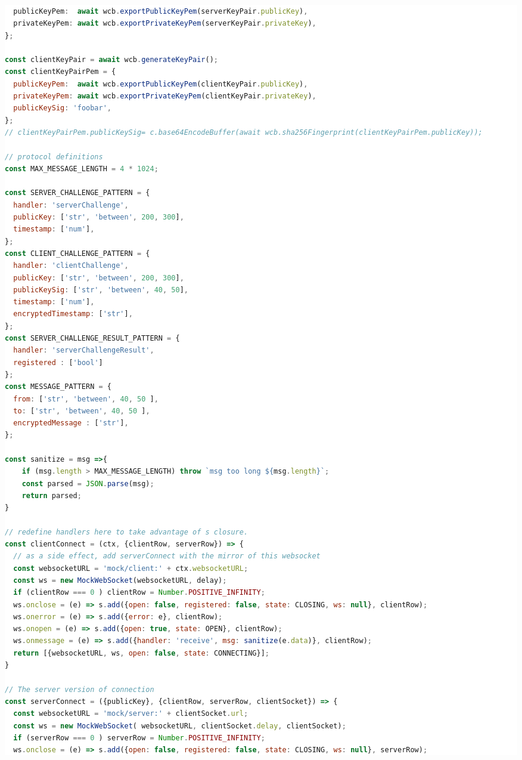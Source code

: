 ```js
  publicKeyPem:  await wcb.exportPublicKeyPem(serverKeyPair.publicKey),
  privateKeyPem: await wcb.exportPrivateKeyPem(serverKeyPair.privateKey),
};

const clientKeyPair = await wcb.generateKeyPair();
const clientKeyPairPem = {
  publicKeyPem:  await wcb.exportPublicKeyPem(clientKeyPair.publicKey),
  privateKeyPem: await wcb.exportPrivateKeyPem(clientKeyPair.privateKey),
  publicKeySig: 'foobar',
};
// clientKeyPairPem.publicKeySig= c.base64EncodeBuffer(await wcb.sha256Fingerprint(clientKeyPairPem.publicKey));

// protocol definitions
const MAX_MESSAGE_LENGTH = 4 * 1024;

const SERVER_CHALLENGE_PATTERN = {
  handler: 'serverChallenge',
  publicKey: ['str', 'between', 200, 300],
  timestamp: ['num'],
};
const CLIENT_CHALLENGE_PATTERN = {
  handler: 'clientChallenge',
  publicKey: ['str', 'between', 200, 300],
  publicKeySig: ['str', 'between', 40, 50],
  timestamp: ['num'],
  encryptedTimestamp: ['str'],
};
const SERVER_CHALLENGE_RESULT_PATTERN = {
  handler: 'serverChallengeResult',
  registered : ['bool']
};
const MESSAGE_PATTERN = {
  from: ['str', 'between', 40, 50 ],
  to: ['str', 'between', 40, 50 ],
  encryptedMessage : ['str'],
};

const sanitize = msg =>{
    if (msg.length > MAX_MESSAGE_LENGTH) throw `msg too long ${msg.length}`;
    const parsed = JSON.parse(msg);
    return parsed;
}

// redefine handlers here to take advantage of s closure.
const clientConnect = (ctx, {clientRow, serverRow}) => {
  // as a side effect, add serverConnect with the mirror of this websocket
  const websocketURL = 'mock/client:' + ctx.websocketURL;
  const ws = new MockWebSocket(websocketURL, delay);
  if (clientRow === 0 ) clientRow = Number.POSITIVE_INFINITY;
  ws.onclose = (e) => s.add({open: false, registered: false, state: CLOSING, ws: null}, clientRow);
  ws.onerror = (e) => s.add({error: e}, clientRow);
  ws.onopen = (e) => s.add({open: true, state: OPEN}, clientRow);
  ws.onmessage = (e) => s.add({handler: 'receive', msg: sanitize(e.data)}, clientRow);
  return [{websocketURL, ws, open: false, state: CONNECTING}];
}

// The server version of connection
const serverConnect = ({publicKey}, {clientRow, serverRow, clientSocket}) => {
  const websocketURL = 'mock/server:' + clientSocket.url;
  const ws = new MockWebSocket( websocketURL, clientSocket.delay, clientSocket);
  if (serverRow === 0 ) serverRow = Number.POSITIVE_INFINITY;
  ws.onclose = (e) => s.add({open: false, registered: false, state: CLOSING, ws: null}, serverRow);
```